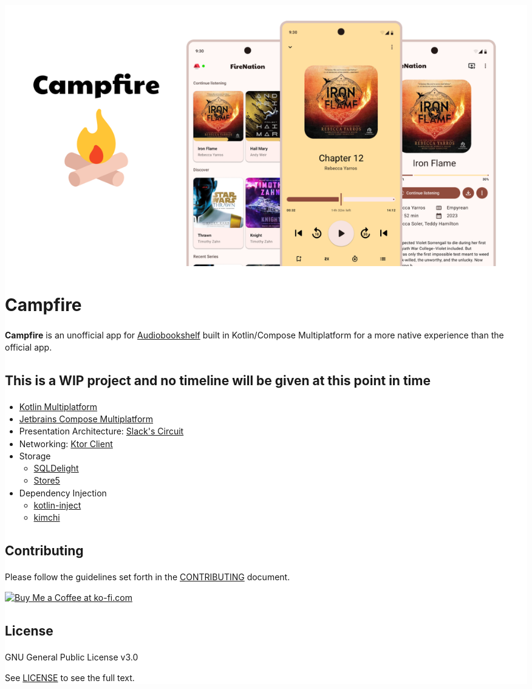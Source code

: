 <p align="center">
<img src=".github/art/GithubBanner.png" width="100%" />
</p>

# Campfire

**Campfire** is an unofficial app for [Audiobookshelf](https://www.audiobookshelf.org/) built in Kotlin/Compose Multiplatform for a more native experience than the official app.

## This is a **WIP** project and no timeline will be given at this point in time

* [Kotlin Multiplatform][kotlin-multiplatform]
* [Jetbrains Compose Multiplatform][compose-multiplatform]
* Presentation Architecture: [Slack's Circuit][slack-circuit]
* Networking: [Ktor Client][ktor]
* Storage
  * [SQLDelight][sql-delight]
  * [Store5][store]
* Dependency Injection
  * [kotlin-inject][kinject]
  * [kimchi][kimchi]

[kotlin-multiplatform]: https://kotlinlang.org/docs/multiplatform.html
[compose-multiplatform]: https://www.jetbrains.com/lp/compose-multiplatform/
[slack-circuit]: https://slackhq.github.io/circuit/
[ktor]: https://ktor.io/docs/welcome.html
[sql-delight]: https://cashapp.github.io/sqldelight/2.0.0/multiplatform_sqlite/
[store]: https://github.com/MobileNativeFoundation/Store
[kinject]: https://github.com/evant/kotlin-inject
[kimchi]: https://github.com/r0adkll/kimchi

## Contributing

Please follow the guidelines set forth in the [CONTRIBUTING](CONTRIBUTING.md) document.

<a href='https://ko-fi.com/D1D5KEED' target='_blank'><img height='36' style='border:0px;height:36px;' src='https://az743702.vo.msecnd.net/cdn/kofi1.png?v=0' border='0' alt='Buy Me a Coffee at ko-fi.com' /></a>

## License

GNU General Public License v3.0

See [LICENSE](LICENSE) to see the full text.

